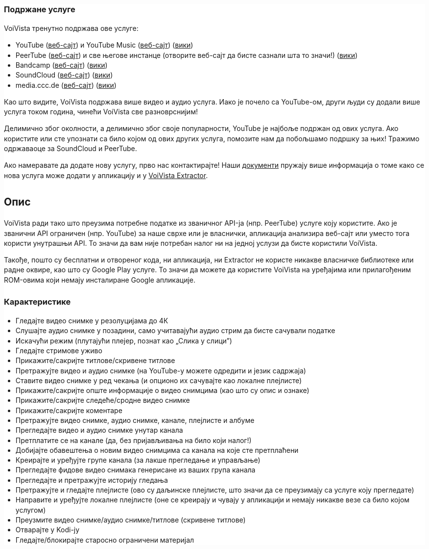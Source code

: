 ### Подржане услуге

VoiVista тренутно подржава ове услуге:


* YouTube ([веб-сајт](https://www.youtube.com/)) и YouTube Music ([веб-сајт](https://music.youtube.com/)) ([вики](https://en.wikipedia.org/wiki/YouTube))
* PeerTube ([веб-сајт](https://joinpeertube.org/)) и све његове инстанце (отворите веб-сајт да бисте сазнали шта то значи!) ([вики](https://en.wikipedia.org/wiki/PeerTube))
* Bandcamp ([веб-сајт](https://bandcamp.com/)) ([вики](https://en.wikipedia.org/wiki/Bandcamp))
* SoundCloud ([веб-сајт](https://soundcloud.com/)) ([вики](https://en.wikipedia.org/wiki/SoundCloud))
* media.ccc.de ([веб-сајт](https://media.ccc.de/)) ([вики](https://en.wikipedia.org/wiki/Chaos_Computer_Club))

Као што видите, VoiVista подржава више видео и аудио услуга. Иако је почело са YouTube-ом, други људи су додали више услуга током година, чинећи VoiVista све разноврснијим!

Делимично због околности, а делимично због своје популарности, YouTube је најбоље подржан од ових услуга. Ако користите или сте упознати са било којом од ових других услуга, помозите нам да побољшамо подршку за њих! Тражимо одржаваоце за SoundCloud и PeerTube.

Ако намеравате да додате нову услугу, прво нас контактирајте! Наши [документи](https://XilinJia.github.io/documentation/) пружају више информација о томе како се нова услуга може додати у апликацију и у [VoiVista Extractor](https://github.com/XilinJia/VoiVistaGuide).

## Опис

VoiVista ради тако што преузима потребне податке из званичног API-ја (нпр. PeerTube) услуге коју користите. Ако је званични API ограничен (нпр. YouTube) за наше сврхе или је власнички, апликација анализира веб-сајт или уместо тога користи унутрашњи API. То значи да вам није потребан налог ни на једној услузи да бисте користили VoiVista.

Такође, пошто су бесплатни и отвореног кода, ни апликација, ни Extractor не користе никакве власничке библиотеке или радне оквире, као што су Google Play услуге. То значи да можете да користите VoiVista на уређајима или прилагођеним ROM-овима који немају инсталиране Google апликације.

### Карактеристике

 * Гледајте видео снимке у резолуцијама до 4К
 * Слушајте аудио снимке у позадини, само учитавајући аудио стрим да бисте сачували податке
 * Искачући режим (плутајући плејер, познат као „Слика у слици”)
 * Гледајте стримове уживо
 * Прикажите/сакријте титлове/скривене титлове
 * Претражујте видео и аудио снимке (на YouTube-у можете одредити и језик садржаја)
 * Ставите видео снимке у ред чекања (и опционо их сачувајте као локалне плејлисте)
 * Прикажите/сакријте опште информације о видео снимцима (као што су опис и ознаке)
 * Прикажите/сакријте следеће/сродне видео снимке
 * Прикажите/сакријте коментаре
 * Претражујте видео снимке, аудио снимке, канале, плејлисте и албуме
 * Прегледајте видео и аудио снимке унутар канала
 * Претплатите се на канале (да, без пријављивања на било који налог!)
 * Добијајте обавештења о новим видео снимцима са канала на које сте претплаћени
 * Креирајте и уређујте групе канала (за лакше прегледање и управљање)
 * Прегледајте фидове видео снимака генерисане из ваших група канала
 * Прегледајте и претражујте историју гледања
 * Претражујте и гледајте плејлисте (ово су даљинске плејлисте, што значи да се преузимају са услуге коју прегледате)
 * Направите и уређујте локалне плејлисте (оне се креирају и чувају у апликацији и немају никакве везе са било којом услугом)
 * Преузмите видео снимке/аудио снимке/титлове (скривене титлове)
 * Отварајте у Kodi-ју
 * Гледајте/блокирајте старосно ограничени материјал
